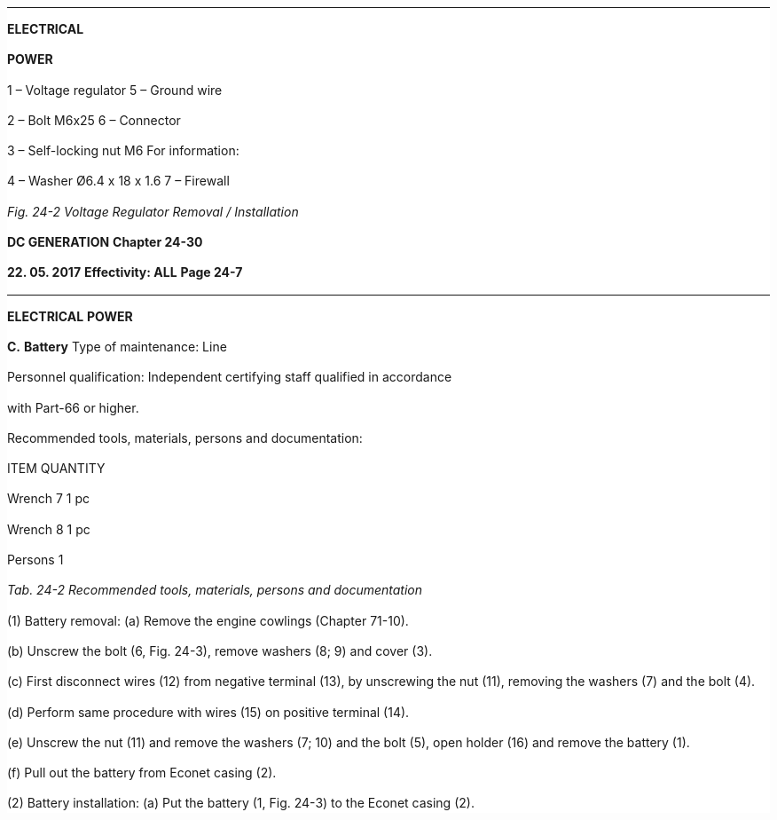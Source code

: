 
-----

**ELECTRICAL**

**POWER**

1 – Voltage regulator 5 – Ground wire

2 – Bolt M6x25 6 – Connector

3 – Self-locking nut M6 For information:

4 – Washer Ø6.4 x 18 x 1.6 7 – Firewall

_Fig. 24-2 Voltage Regulator Removal / Installation_

**DC GENERATION** **Chapter 24-30**

**22. 05. 2017** **Effectivity: ALL** **Page 24-7**


-----

**ELECTRICAL**
**POWER**

**C.** **Battery**
Type of maintenance: Line

Personnel qualification: Independent certifying staff qualified in accordance

with Part-66 or higher.

Recommended tools, materials, persons and documentation:

ITEM QUANTITY

Wrench 7 1 pc

Wrench 8 1 pc

Persons 1

_Tab. 24-2 Recommended tools, materials, persons and documentation_

(1) Battery removal:
(a) Remove the engine cowlings (Chapter 71-10).

(b) Unscrew the bolt (6, Fig. 24-3), remove washers (8; 9) and cover (3).

(c) First disconnect wires (12) from negative terminal (13), by
unscrewing the nut (11), removing the washers (7) and the bolt (4).

(d) Perform same procedure with wires (15) on positive terminal (14).

(e) Unscrew the nut (11) and remove the washers (7; 10) and the bolt
(5), open holder (16) and remove the battery (1).

(f) Pull out the battery from Econet casing (2).

(2) Battery installation:
(a) Put the battery (1, Fig. 24-3) to the Econet casing (2).
